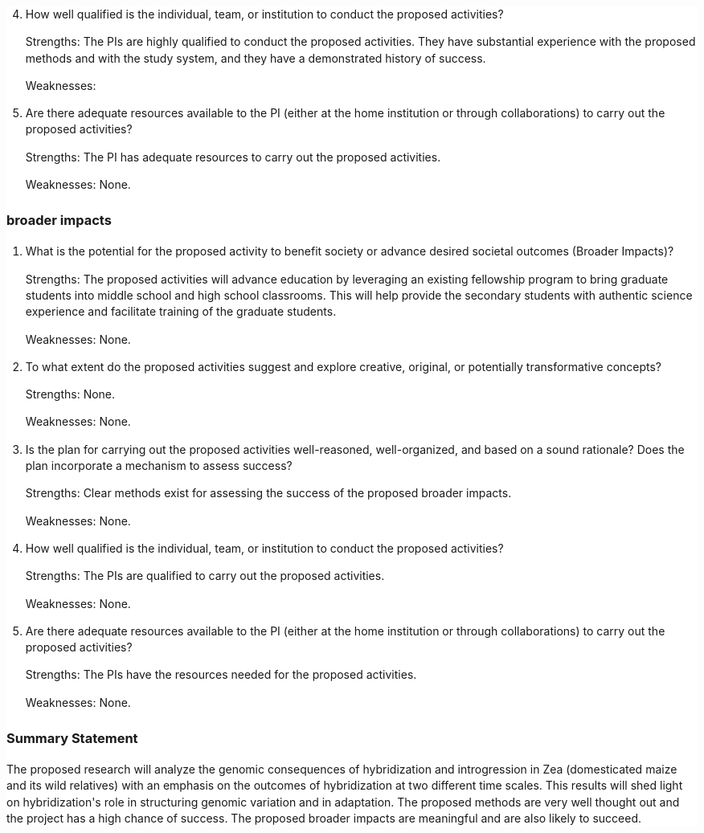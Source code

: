 4. How well qualified is the individual, team, or institution to conduct the proposed activities? 

	Strengths: The PIs are highly qualified to conduct the proposed activities. They have substantial experience with the proposed methods and with the study system, and they have a demonstrated history of success. 

	Weaknesses: 

5. Are there adequate resources available to the PI (either at the home institution or through collaborations) to carry out the proposed activities? 

	Strengths: The PI has adequate resources to carry out the proposed activities. 

	Weaknesses: None. 

### broader impacts 

1. What is the potential for the proposed activity to benefit society or advance desired societal outcomes (Broader Impacts)? 

	Strengths: The proposed activities will advance education by leveraging an existing fellowship program to bring graduate students into middle school and high school classrooms. This will help provide the secondary students with authentic science experience and facilitate training of the graduate students. 

	Weaknesses: None. 

2. To what extent do the proposed activities suggest and explore creative, original, or potentially transformative concepts? 

	Strengths: None. 

	Weaknesses: None. 

3. Is the plan for carrying out the proposed activities well-reasoned, well-organized, and based on a sound rationale? Does the plan incorporate a mechanism to assess success? 

	Strengths: Clear methods exist for assessing the success of the proposed broader impacts. 

	Weaknesses: None. 

4. How well qualified is the individual, team, or institution to conduct the proposed activities? 

	Strengths: The PIs are qualified to carry out the proposed activities. 

	Weaknesses: None. 

5. Are there adequate resources available to the PI (either at the home institution or through collaborations) to carry out the proposed activities? 

	Strengths: The PIs have the resources needed for the proposed activities. 

	Weaknesses: None. 

### Summary Statement 

The proposed research will analyze the genomic consequences of hybridization and introgression in Zea (domesticated maize and its wild relatives) with an emphasis on the outcomes of hybridization at two different time scales. This results will shed light on hybridization's role in structuring genomic variation and in adaptation. The proposed methods are very well thought out and the project has a high chance of success. The proposed broader impacts are meaningful and are also likely to succeed.
